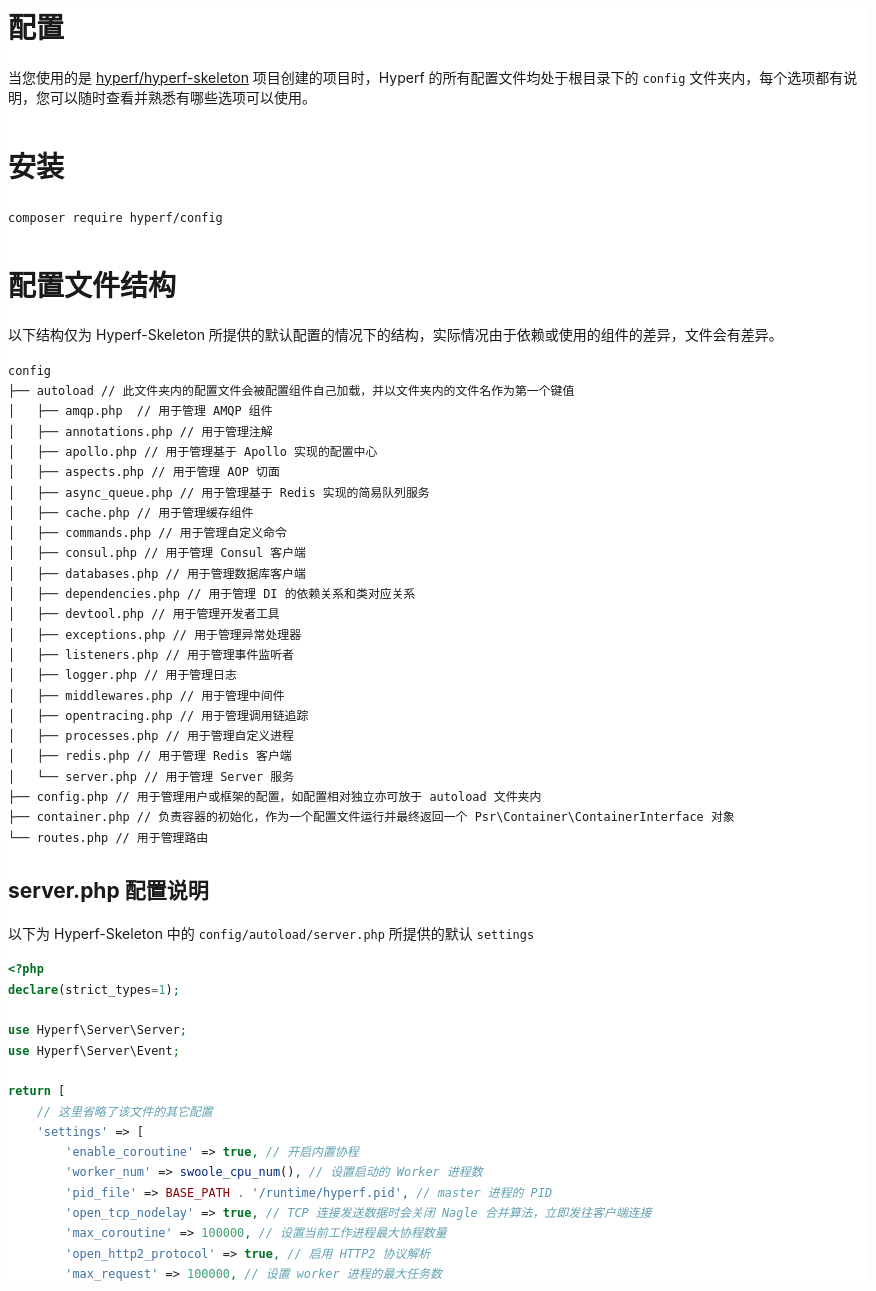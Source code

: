 # 配置

当您使用的是 [hyperf/hyperf-skeleton](https://github.com/hyperf/hyperf-skeleton) 项目创建的项目时，Hyperf 的所有配置文件均处于根目录下的 `config` 文件夹内，每个选项都有说明，您可以随时查看并熟悉有哪些选项可以使用。

# 安装

```bash
composer require hyperf/config
```

# 配置文件结构

以下结构仅为 Hyperf-Skeleton 所提供的默认配置的情况下的结构，实际情况由于依赖或使用的组件的差异，文件会有差异。
```
config
├── autoload // 此文件夹内的配置文件会被配置组件自己加载，并以文件夹内的文件名作为第一个键值
│   ├── amqp.php  // 用于管理 AMQP 组件
│   ├── annotations.php // 用于管理注解
│   ├── apollo.php // 用于管理基于 Apollo 实现的配置中心
│   ├── aspects.php // 用于管理 AOP 切面
│   ├── async_queue.php // 用于管理基于 Redis 实现的简易队列服务
│   ├── cache.php // 用于管理缓存组件
│   ├── commands.php // 用于管理自定义命令
│   ├── consul.php // 用于管理 Consul 客户端
│   ├── databases.php // 用于管理数据库客户端
│   ├── dependencies.php // 用于管理 DI 的依赖关系和类对应关系
│   ├── devtool.php // 用于管理开发者工具
│   ├── exceptions.php // 用于管理异常处理器
│   ├── listeners.php // 用于管理事件监听者
│   ├── logger.php // 用于管理日志
│   ├── middlewares.php // 用于管理中间件
│   ├── opentracing.php // 用于管理调用链追踪
│   ├── processes.php // 用于管理自定义进程
│   ├── redis.php // 用于管理 Redis 客户端
│   └── server.php // 用于管理 Server 服务
├── config.php // 用于管理用户或框架的配置，如配置相对独立亦可放于 autoload 文件夹内
├── container.php // 负责容器的初始化，作为一个配置文件运行并最终返回一个 Psr\Container\ContainerInterface 对象
└── routes.php // 用于管理路由
```

## server.php 配置说明

以下为 Hyperf-Skeleton 中的 `config/autoload/server.php` 所提供的默认 `settings` 

```php
<?php
declare(strict_types=1);

use Hyperf\Server\Server;
use Hyperf\Server\Event;

return [
    // 这里省略了该文件的其它配置
    'settings' => [
        'enable_coroutine' => true, // 开启内置协程
        'worker_num' => swoole_cpu_num(), // 设置启动的 Worker 进程数
        'pid_file' => BASE_PATH . '/runtime/hyperf.pid', // master 进程的 PID
        'open_tcp_nodelay' => true, // TCP 连接发送数据时会关闭 Nagle 合并算法，立即发往客户端连接
        'max_coroutine' => 100000, // 设置当前工作进程最大协程数量
        'open_http2_protocol' => true, // 启用 HTTP2 协议解析
        'max_request' => 100000, // 设置 worker 进程的最大任务数
```